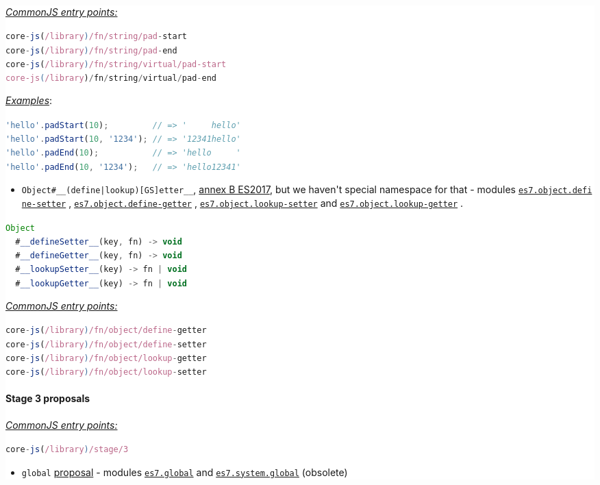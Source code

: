 [*CommonJS entry points:*](#commonjs)

```js
core-js(/library)/fn/string/pad-start
core-js(/library)/fn/string/pad-end
core-js(/library)/fn/string/virtual/pad-start
core-js(/library)/fn/string/virtual/pad-end
```

[*Examples*](http://goo.gl/hK5ccv):

```js
'hello'.padStart(10);         // => '     hello'
'hello'.padStart(10, '1234'); // => '12341hello'
'hello'.padEnd(10);           // => 'hello     '
'hello'.padEnd(10, '1234');   // => 'hello12341'
```

* `Object#__(define|lookup)[GS]etter__`, [annex B ES2017](https://github.com/tc39/ecma262/pull/381), but we haven't
  special namespace for that -
  modules [`es7.object.define-setter`](https://github.com/zloirock/core-js/blob/v2.6.12/modules/es7.object.define-setter.js)
  , [`es7.object.define-getter`](https://github.com/zloirock/core-js/blob/v2.6.12/modules/es7.object.define-getter.js)
  , [`es7.object.lookup-setter`](https://github.com/zloirock/core-js/blob/v2.6.12/modules/es7.object.lookup-setter.js)
  and [`es7.object.lookup-getter`](https://github.com/zloirock/core-js/blob/v2.6.12/modules/es7.object.lookup-getter.js)
  .

```js
Object
  #__defineSetter__(key, fn) -> void
  #__defineGetter__(key, fn) -> void
  #__lookupSetter__(key) -> fn | void
  #__lookupGetter__(key) -> fn | void
```

[*CommonJS entry points:*](#commonjs)

```js
core-js(/library)/fn/object/define-getter
core-js(/library)/fn/object/define-setter
core-js(/library)/fn/object/lookup-getter
core-js(/library)/fn/object/lookup-setter
```

#### Stage 3 proposals

[*CommonJS entry points:*](#commonjs)

```js
core-js(/library)/stage/3
```

* `global` [proposal](https://github.com/tc39/proposal-global) -
  modules [`es7.global`](https://github.com/zloirock/core-js/blob/v2.6.12/modules/es7.global.js)
  and [`es7.system.global`](https://github.com/zloirock/core-js/blob/v2.6.12/modules/es7.system.global.js) (obsolete)
